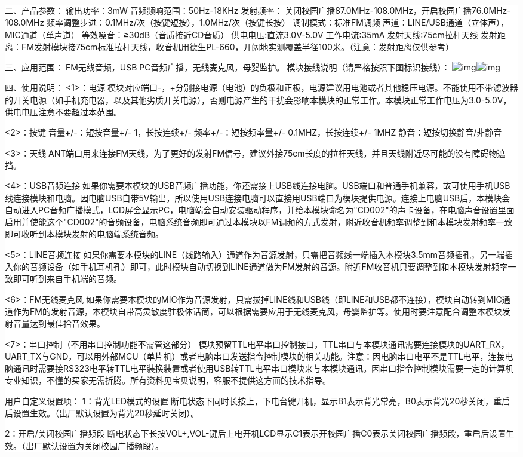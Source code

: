 二、产品参数：
输出功率：3mW
音频频响范围：50Hz-18KHz
发射频率：
关闭校园广播87.0MHz-108.0MHz，开启校园广播76.0MHz-108.0MHz
频率调整步进：0.1MHz/次（按键短按），1.0MHz/次（按键长按）
调制模式：标准FM调频
声道：LINE/USB通道（立体声），MIC通道（单声道）
等效噪音：≥30dB（音质接近CD音质）
供电电压:直流3.0V-5.0V
工作电流:35mA
发射天线:75cm拉杆天线
发射距离：FM发射模块接75cm标准拉杆天线，收音机用德生PL-660，开阔地实测覆盖半径100米。（注意：发射距离仅供参考）

三、应用范围： 
FM无线音频，USB PC音频广播，无线麦克风，母婴监护。
模块接线说明（请严格按照下图标识接线）：
![img](G%E9%A2%98%E7%9B%B8%E5%85%B3%E8%B5%84%E6%96%99.assets/TB11KmBXwoQMeJjy0FoXXcShVXa-1-1.png)![img](https://gw.alicdn.com/mt/TB11KmBXwoQMeJjy0FoXXcShVXa-1-1.png)

四、使用说明：
<1>：电源
模块对应端口-，+分别接电源（电池）的负极和正极，电源建议用电池或者其他稳压电源。不能使用不带滤波器的开关电源（如手机充电器，以及其他劣质开关电源），否则电源产生的干扰会影响本模块的正常工作。本模块正常工作电压为3.0-5.0V，供电电压注意不要超过本范围。

<2>：按键
音量+/-：短按音量+/- 1，长按连续+/-
频率+/-：短按频率量+/- 0.1MHZ，长按连续+/- 1MHZ
静音：短按切换静音/非静音

<3>：天线
ANT端口用来连接FM天线，为了更好的发射FM信号，建议外接75cm长度的拉杆天线，并且天线附近尽可能的没有障碍物遮挡。

<4>：USB音频连接
如果你需要本模块的USB音频广播功能，你还需接上USB线连接电脑。USB端口和普通手机兼容，故可使用手机USB线连接模块和电脑。因电脑USB自带5V输出，所以使用USB连接电脑可以直接用USB端口为模块提供电源。连接上电脑USB后，本模块会自动进入PC音频广播模式，LCD屏会显示PC，电脑端会自动安装驱动程序，并给本模块命名为"CD002"的声卡设备，在电脑声音设置里面启用并使能这个"CD002"的音频设备，电脑系统音频即可通过本模块以FM调频的方式发射，附近收音机频率调整到和本模块发射频率一致即可收听到本模块发射的电脑端系统音频。

<5>：LINE音频连接
如果你需要本模块的LINE（线路输入）通道作为音源发射，只需把音频线一端插入本模块3.5mm音频插孔，另一端插入你的音频设备（如手机耳机孔）即可，此时模块自动切换到LINE通道做为FM发射的音源。附近FM收音机只要调整到和本模块发射频率一致即可听到来自手机端的音频。

<6>：FM无线麦克风
如果你需要本模块的MIC作为音源发射，只需拔掉LINE线和USB线（即LINE和USB都不连接），模块自动转到MIC通道作为FM的发射音源，本模块自带高灵敏度驻极体话筒，可以根据需要应用于无线麦克风，母婴监护等。使用时要注意配合调整本模块发射音量达到最佳拾音效果。

<7>：串口控制（不用串口控制功能不需管这部分）
模块预留TTL电平串口控制接口，TTL串口与本模块通讯需要连接模块的UART_RX，UART_TX与GND，可以用外部MCU（单片机）或者电脑串口发送指令控制模块的相关功能。注意：因电脑串口电平不是TTL电平，连接电脑通讯时需要接RS323电平转TTL电平装换装置或者使用USB转TTL电平串口模块来与本模块通讯。因串口指令控制模块需要一定的计算机专业知识，不懂的买家无需折腾。所有资料见宝贝说明，客服不提供这方面的技术指导。

用户自定义设置项：
1：背光LED模式的设置
断电状态下同时长按上，下电台键开机，显示B1表示背光常亮，B0表示背光20秒关闭，重启后设置生效。（出厂默认设置为背光20秒延时关闭）。

2：开启/关闭校园广播频段
断电状态下长按VOL+,VOL-键后上电开机LCD显示C1表示开校园广播C0表示关闭校园广播频段，重启后设置生效。（出厂默认设置为关闭校园广播频段）。
